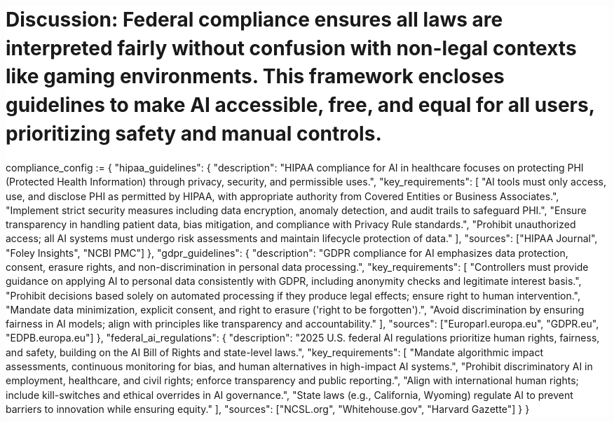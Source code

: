 # Discussion: Federal compliance ensures all laws are interpreted fairly without confusion with non-legal contexts like gaming environments. This framework encloses guidelines to make AI accessible, free, and equal for all users, prioritizing safety and manual controls.

compliance_config := {
    "hipaa_guidelines": {
        "description": "HIPAA compliance for AI in healthcare focuses on protecting PHI (Protected Health Information) through privacy, security, and permissible uses.",
        "key_requirements": [
            "AI tools must only access, use, and disclose PHI as permitted by HIPAA, with appropriate authority from Covered Entities or Business Associates.",
            "Implement strict security measures including data encryption, anomaly detection, and audit trails to safeguard PHI.",
            "Ensure transparency in handling patient data, bias mitigation, and compliance with Privacy Rule standards.",
            "Prohibit unauthorized access; all AI systems must undergo risk assessments and maintain lifecycle protection of data."
        ],
        "sources": ["HIPAA Journal", "Foley Insights", "NCBI PMC"]
    },
    "gdpr_guidelines": {
        "description": "GDPR compliance for AI emphasizes data protection, consent, erasure rights, and non-discrimination in personal data processing.",
        "key_requirements": [
            "Controllers must provide guidance on applying AI to personal data consistently with GDPR, including anonymity checks and legitimate interest basis.",
            "Prohibit decisions based solely on automated processing if they produce legal effects; ensure right to human intervention.",
            "Mandate data minimization, explicit consent, and right to erasure ('right to be forgotten').",
            "Avoid discrimination by ensuring fairness in AI models; align with principles like transparency and accountability."
        ],
        "sources": ["Europarl.europa.eu", "GDPR.eu", "EDPB.europa.eu"]
    },
    "federal_ai_regulations": {
        "description": "2025 U.S. federal AI regulations prioritize human rights, fairness, and safety, building on the AI Bill of Rights and state-level laws.",
        "key_requirements": [
            "Mandate algorithmic impact assessments, continuous monitoring for bias, and human alternatives in high-impact AI systems.",
            "Prohibit discriminatory AI in employment, healthcare, and civil rights; enforce transparency and public reporting.",
            "Align with international human rights; include kill-switches and ethical overrides in AI governance.",
            "State laws (e.g., California, Wyoming) regulate AI to prevent barriers to innovation while ensuring equity."
        ],
        "sources": ["NCSL.org", "Whitehouse.gov", "Harvard Gazette"]
    }
}
